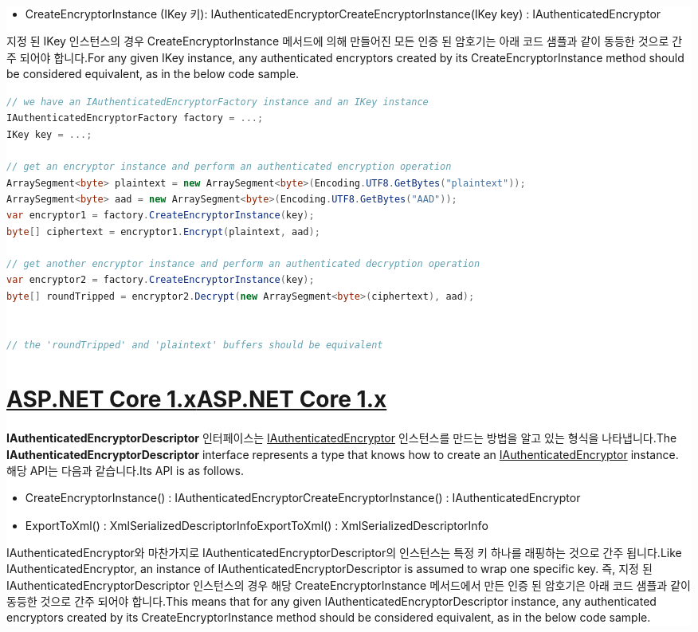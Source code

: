 * <span data-ttu-id="6dad1-120">CreateEncryptorInstance (IKey 키): IAuthenticatedEncryptor</span><span class="sxs-lookup"><span data-stu-id="6dad1-120">CreateEncryptorInstance(IKey key) : IAuthenticatedEncryptor</span></span>

<span data-ttu-id="6dad1-121">지정 된 IKey 인스턴스의 경우 CreateEncryptorInstance 메서드에 의해 만들어진 모든 인증 된 암호기는 아래 코드 샘플과 같이 동등한 것으로 간주 되어야 합니다.</span><span class="sxs-lookup"><span data-stu-id="6dad1-121">For any given IKey instance, any authenticated encryptors created by its CreateEncryptorInstance method should be considered equivalent, as in the below code sample.</span></span>

```csharp
// we have an IAuthenticatedEncryptorFactory instance and an IKey instance
IAuthenticatedEncryptorFactory factory = ...;
IKey key = ...;

// get an encryptor instance and perform an authenticated encryption operation
ArraySegment<byte> plaintext = new ArraySegment<byte>(Encoding.UTF8.GetBytes("plaintext"));
ArraySegment<byte> aad = new ArraySegment<byte>(Encoding.UTF8.GetBytes("AAD"));
var encryptor1 = factory.CreateEncryptorInstance(key);
byte[] ciphertext = encryptor1.Encrypt(plaintext, aad);

// get another encryptor instance and perform an authenticated decryption operation
var encryptor2 = factory.CreateEncryptorInstance(key);
byte[] roundTripped = encryptor2.Decrypt(new ArraySegment<byte>(ciphertext), aad);


// the 'roundTripped' and 'plaintext' buffers should be equivalent
```

# <a name="aspnet-core-1x"></a>[<span data-ttu-id="6dad1-122">ASP.NET Core 1.x</span><span class="sxs-lookup"><span data-stu-id="6dad1-122">ASP.NET Core 1.x</span></span>](#tab/aspnetcore1x)

<span data-ttu-id="6dad1-123">**IAuthenticatedEncryptorDescriptor** 인터페이스는 [IAuthenticatedEncryptor](xref:security/data-protection/extensibility/core-crypto#data-protection-extensibility-core-crypto-iauthenticatedencryptor) 인스턴스를 만드는 방법을 알고 있는 형식을 나타냅니다.</span><span class="sxs-lookup"><span data-stu-id="6dad1-123">The **IAuthenticatedEncryptorDescriptor** interface represents a type that knows how to create an [IAuthenticatedEncryptor](xref:security/data-protection/extensibility/core-crypto#data-protection-extensibility-core-crypto-iauthenticatedencryptor) instance.</span></span> <span data-ttu-id="6dad1-124">해당 API는 다음과 같습니다.</span><span class="sxs-lookup"><span data-stu-id="6dad1-124">Its API is as follows.</span></span>

* <span data-ttu-id="6dad1-125">CreateEncryptorInstance() : IAuthenticatedEncryptor</span><span class="sxs-lookup"><span data-stu-id="6dad1-125">CreateEncryptorInstance() : IAuthenticatedEncryptor</span></span>

* <span data-ttu-id="6dad1-126">ExportToXml() : XmlSerializedDescriptorInfo</span><span class="sxs-lookup"><span data-stu-id="6dad1-126">ExportToXml() : XmlSerializedDescriptorInfo</span></span>

<span data-ttu-id="6dad1-127">IAuthenticatedEncryptor와 마찬가지로 IAuthenticatedEncryptorDescriptor의 인스턴스는 특정 키 하나를 래핑하는 것으로 간주 됩니다.</span><span class="sxs-lookup"><span data-stu-id="6dad1-127">Like IAuthenticatedEncryptor, an instance of IAuthenticatedEncryptorDescriptor is assumed to wrap one specific key.</span></span> <span data-ttu-id="6dad1-128">즉, 지정 된 IAuthenticatedEncryptorDescriptor 인스턴스의 경우 해당 CreateEncryptorInstance 메서드에서 만든 인증 된 암호기은 아래 코드 샘플과 같이 동등한 것으로 간주 되어야 합니다.</span><span class="sxs-lookup"><span data-stu-id="6dad1-128">This means that for any given IAuthenticatedEncryptorDescriptor instance, any authenticated encryptors created by its CreateEncryptorInstance method should be considered equivalent, as in the below code sample.</span></span>
